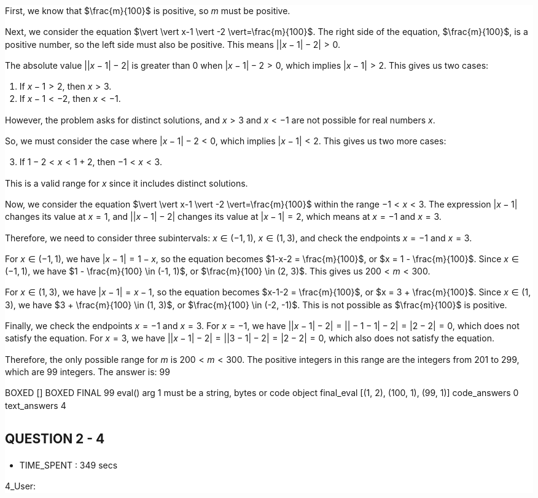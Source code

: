 First, we know that $\frac{m}{100}$ is positive, so $m$ must be positive.

Next, we consider the equation $\vert \vert x-1 \vert -2 \vert=\frac{m}{100}$. The right side of the equation, $\frac{m}{100}$, is a positive number, so the left side must also be positive. This means $\vert \vert x-1 \vert -2 \vert > 0$. 

The absolute value $\vert \vert x-1 \vert -2 \vert$ is greater than 0 when $\vert x-1 \vert -2 > 0$, which implies $\vert x-1 \vert > 2$. This gives us two cases:

1. If $x-1 > 2$, then $x > 3$.
2. If $x-1 < -2$, then $x < -1$.

However, the problem asks for distinct solutions, and $x > 3$ and $x < -1$ are not possible for real numbers $x$. 

So, we must consider the case where $\vert x-1 \vert -2 < 0$, which implies $\vert x-1 \vert < 2$. This gives us two more cases:

3. If $1-2 < x < 1+2$, then $-1 < x < 3$.

This is a valid range for $x$ since it includes distinct solutions.

Now, we consider the equation $\vert \vert x-1 \vert -2 \vert=\frac{m}{100}$ within the range $-1 < x < 3$. The expression $\vert x-1 \vert$ changes its value at $x=1$, and $\vert \vert x-1 \vert -2 \vert$ changes its value at $\vert x-1 \vert=2$, which means at $x=-1$ and $x=3$. 

Therefore, we need to consider three subintervals: $x \in (-1, 1)$, $x \in (1, 3)$, and check the endpoints $x=-1$ and $x=3$.

For $x \in (-1, 1)$, we have $\vert x-1 \vert = 1-x$, so the equation becomes $1-x-2 = \frac{m}{100}$, or $x = 1 - \frac{m}{100}$. Since $x \in (-1, 1)$, we have $1 - \frac{m}{100} \in (-1, 1)$, or $\frac{m}{100} \in (2, 3)$. This gives us $200 < m < 300$.

For $x \in (1, 3)$, we have $\vert x-1 \vert = x-1$, so the equation becomes $x-1-2 = \frac{m}{100}$, or $x = 3 + \frac{m}{100}$. Since $x \in (1, 3)$, we have $3 + \frac{m}{100} \in (1, 3)$, or $\frac{m}{100} \in (-2, -1)$. This is not possible as $\frac{m}{100}$ is positive.

Finally, we check the endpoints $x=-1$ and $x=3$. For $x=-1$, we have $\vert \vert x-1 \vert -2 \vert = \vert \vert -1-1 \vert -2 \vert = \vert 2-2 \vert = 0$, which does not satisfy the equation. For $x=3$, we have $\vert \vert x-1 \vert -2 \vert = \vert \vert 3-1 \vert -2 \vert = \vert 2-2 \vert = 0$, which also does not satisfy the equation.

Therefore, the only possible range for $m$ is $200 < m < 300$. The positive integers in this range are the integers from 201 to 299, which are 99 integers.
The answer is: $99$

BOXED []
BOXED FINAL 99
eval() arg 1 must be a string, bytes or code object final_eval
[(1, 2), (100, 1), (99, 1)]
code_answers 0 text_answers 4



## QUESTION 2 - 4 
- TIME_SPENT : 349 secs

4_User:
